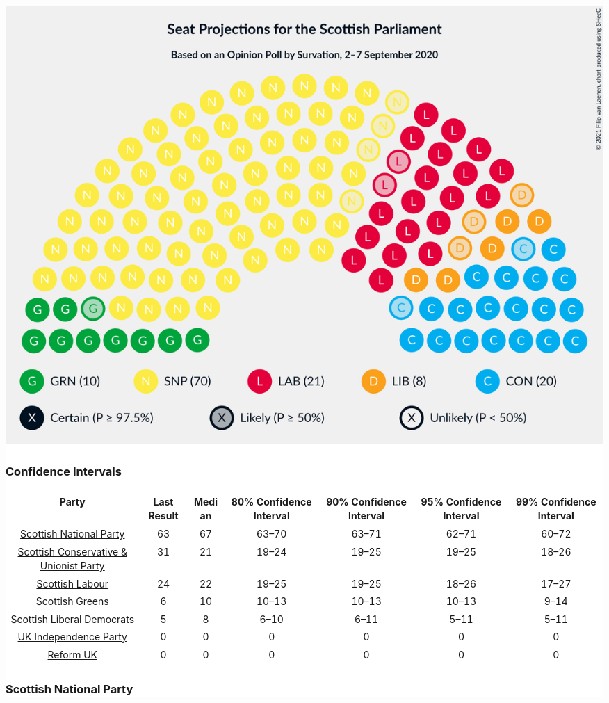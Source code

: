 ![Graph with seating plan not yet produced](2020-09-07-Survation-seating-plan.png "Seating Plan")

### Confidence Intervals

| Party | Last Result | Median | 80% Confidence Interval | 90% Confidence Interval | 95% Confidence Interval | 99% Confidence Interval |
|:-----:|:-----------:|:------:|:-----------------------:|:-----------------------:|:-----------------------:|:-----------------------:|
| <a href="#scottish-national-party">Scottish National Party</a> | 63 | 67 | 63–70 |63–71 |62–71 |60–72 |
| <a href="#scottish-conservative-&-unionist-party">Scottish Conservative & Unionist Party</a> | 31 | 21 | 19–24 |19–25 |19–25 |18–26 |
| <a href="#scottish-labour">Scottish Labour</a> | 24 | 22 | 19–25 |19–25 |18–26 |17–27 |
| <a href="#scottish-greens">Scottish Greens</a> | 6 | 10 | 10–13 |10–13 |10–13 |9–14 |
| <a href="#scottish-liberal-democrats">Scottish Liberal Democrats</a> | 5 | 8 | 6–10 |6–11 |5–11 |5–11 |
| <a href="#uk-independence-party">UK Independence Party</a> | 0 | 0 | 0 |0 |0 |0 |
| <a href="#reform-uk">Reform UK</a> | 0 | 0 | 0 |0 |0 |0 |

### Scottish National Party
